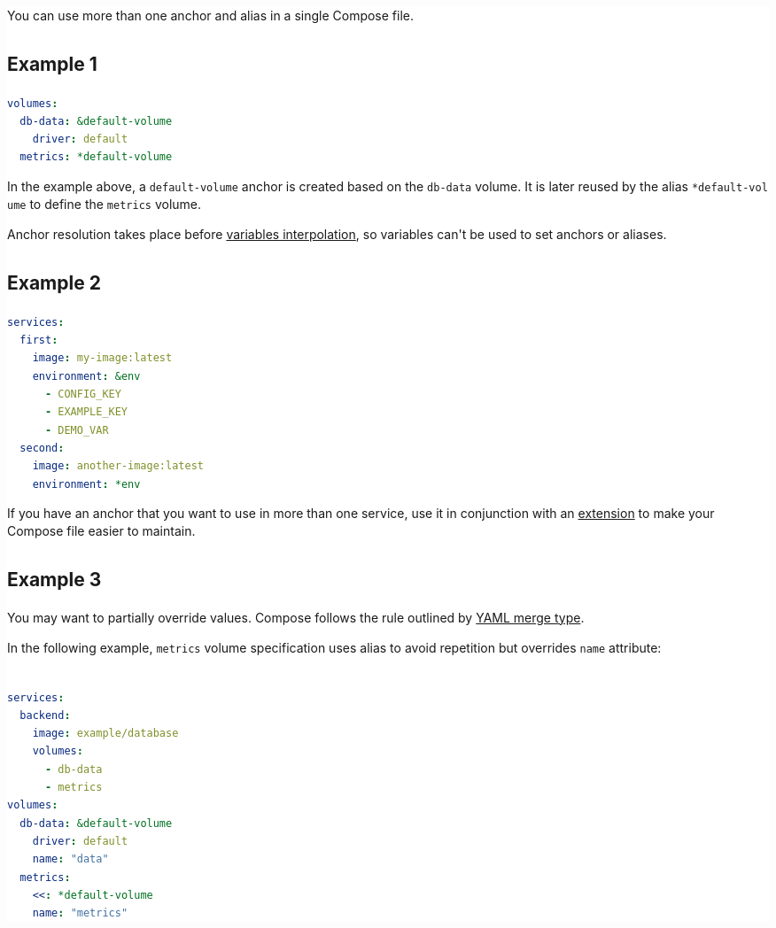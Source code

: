 You can use more than one anchor and alias in a single Compose file.

## Example 1

```yml
volumes:
  db-data: &default-volume
    driver: default
  metrics: *default-volume
```

In the example above, a `default-volume` anchor is created based on the `db-data` volume. It is later reused by the alias `*default-volume` to define the `metrics` volume. 

Anchor resolution takes place before [variables interpolation](12-interpolation.md), so variables can't be used to set anchors or aliases.

## Example 2

```yml
services:
  first:
    image: my-image:latest
    environment: &env
      - CONFIG_KEY
      - EXAMPLE_KEY
      - DEMO_VAR
  second:
    image: another-image:latest
    environment: *env
```

If you have an anchor that you want to use in more than one service, use it in conjunction with an [extension](11-extension.md) to make your Compose file easier to maintain.

## Example 3

You may want to partially override values. Compose follows the rule outlined by [YAML merge type](https://yaml.org/type/merge.html). 

In the following example, `metrics` volume specification uses alias
to avoid repetition but overrides `name` attribute:

```yml

services:
  backend:
    image: example/database
    volumes:
      - db-data
      - metrics
volumes:
  db-data: &default-volume
    driver: default
    name: "data"
  metrics:
    <<: *default-volume
    name: "metrics"
```
